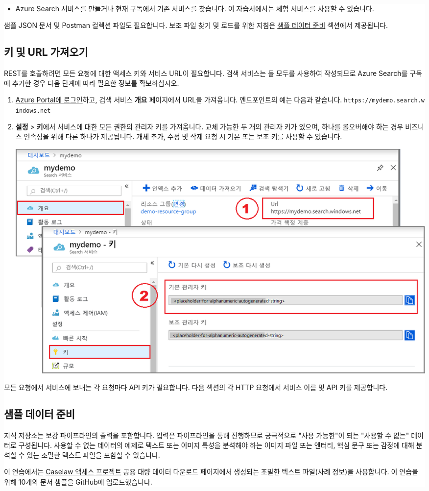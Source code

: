 + [Azure Search 서비스를 만들거나](search-create-service-portal.md) 현재 구독에서 [기존 서비스를 찾습니다](https://ms.portal.azure.com/#blade/HubsExtension/BrowseResourceBlade/resourceType/Microsoft.Search%2FsearchServices). 이 자습서에서는 체험 서비스를 사용할 수 있습니다. 

샘플 JSON 문서 및 Postman 컬렉션 파일도 필요합니다. 보조 파일 찾기 및 로드를 위한 지침은 [샘플 데이터 준비](#prepare-sample-data) 섹션에서 제공됩니다.

## <a name="get-a-key-and-url"></a>키 및 URL 가져오기

REST를 호출하려면 모든 요청에 대한 액세스 키와 서비스 URL이 필요합니다. 검색 서비스는 둘 모두를 사용하여 작성되므로 Azure Search를 구독에 추가한 경우 다음 단계에 따라 필요한 정보를 확보하십시오.

1. [Azure Portal에 로그인](https://portal.azure.com/)하고, 검색 서비스 **개요** 페이지에서 URL을 가져옵니다. 엔드포인트의 예는 다음과 같습니다. `https://mydemo.search.windows.net`

1. **설정** > **키**에서 서비스에 대한 모든 권한의 관리자 키를 가져옵니다. 교체 가능한 두 개의 관리자 키가 있으며, 하나를 롤오버해야 하는 경우 비즈니스 연속성을 위해 다른 하나가 제공됩니다. 개체 추가, 수정 및 삭제 요청 시 기본 또는 보조 키를 사용할 수 있습니다.

    ![HTTP 엔드포인트 및 액세스 키 가져오기](media/search-get-started-postman/get-url-key.png "HTTP 엔드포인트 및 액세스 키 가져오기")

모든 요청에서 서비스에 보내는 각 요청마다 API 키가 필요합니다. 다음 섹션의 각 HTTP 요청에서 서비스 이름 및 API 키를 제공합니다.

<a name="prepare-sample-data"></a>

## <a name="prepare-sample-data"></a>샘플 데이터 준비

지식 저장소는 보강 파이프라인의 출력을 포함합니다. 입력은 파이프라인을 통해 진행하므로 궁극적으로 "사용 가능한"이 되는 "사용할 수 없는" 데이터로 구성됩니다. 사용할 수 없는 데이터의 예제로 텍스트 또는 이미지 특성을 분석해야 하는 이미지 파일 또는 엔터티, 핵심 문구 또는 감정에 대해 분석할 수 있는 조밀한 텍스트 파일을 포함할 수 있습니다. 

이 연습에서는 [Caselaw 액세스 프로젝트](https://case.law/bulk/download/) 공용 대량 데이터 다운로드 페이지에서 생성되는 조밀한 텍스트 파일(사례 정보)을 사용합니다. 이 연습을 위해 10개의 문서 샘플을 GitHub에 업로드했습니다. 
